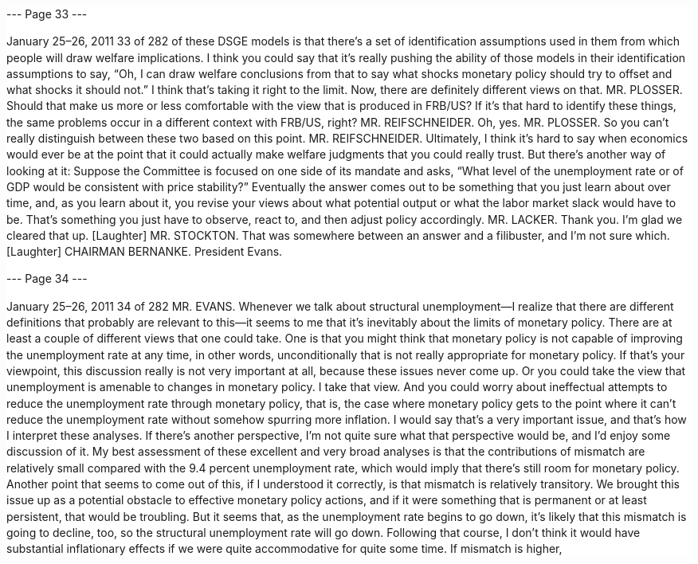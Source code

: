 --- Page 33 ---

January 25–26, 2011 33 of 282
of these DSGE models is that there’s a set of identification assumptions used in them from which
people will draw welfare implications. I think you could say that it’s really pushing the ability of
those models in their identification assumptions to say, “Oh, I can draw welfare conclusions
from that to say what shocks monetary policy should try to offset and what shocks it should not.”
I think that’s taking it right to the limit. Now, there are definitely different views on that.
MR. PLOSSER. Should that make us more or less comfortable with the view that is
produced in FRB/US? If it’s that hard to identify these things, the same problems occur in a
different context with FRB/US, right?
MR. REIFSCHNEIDER. Oh, yes.
MR. PLOSSER. So you can’t really distinguish between these two based on this point.
MR. REIFSCHNEIDER. Ultimately, I think it’s hard to say when economics would ever
be at the point that it could actually make welfare judgments that you could really trust. But
there’s another way of looking at it: Suppose the Committee is focused on one side of its
mandate and asks, “What level of the unemployment rate or of GDP would be consistent with
price stability?” Eventually the answer comes out to be something that you just learn about over
time, and, as you learn about it, you revise your views about what potential output or what the
labor market slack would have to be. That’s something you just have to observe, react to, and
then adjust policy accordingly.
MR. LACKER. Thank you. I’m glad we cleared that up. [Laughter]
MR. STOCKTON. That was somewhere between an answer and a filibuster, and I’m not
sure which. [Laughter]
CHAIRMAN BERNANKE. President Evans.

--- Page 34 ---

January 25–26, 2011 34 of 282
MR. EVANS. Whenever we talk about structural unemployment—I realize that there are
different definitions that probably are relevant to this—it seems to me that it’s inevitably about
the limits of monetary policy. There are at least a couple of different views that one could take.
One is that you might think that monetary policy is not capable of improving the unemployment
rate at any time, in other words, unconditionally that is not really appropriate for monetary
policy. If that’s your viewpoint, this discussion really is not very important at all, because these
issues never come up. Or you could take the view that unemployment is amenable to changes in
monetary policy. I take that view. And you could worry about ineffectual attempts to reduce the
unemployment rate through monetary policy, that is, the case where monetary policy gets to the
point where it can’t reduce the unemployment rate without somehow spurring more inflation. I
would say that’s a very important issue, and that’s how I interpret these analyses. If there’s
another perspective, I’m not quite sure what that perspective would be, and I’d enjoy some
discussion of it.
My best assessment of these excellent and very broad analyses is that the contributions of
mismatch are relatively small compared with the 9.4 percent unemployment rate, which would
imply that there’s still room for monetary policy. Another point that seems to come out of this, if
I understood it correctly, is that mismatch is relatively transitory. We brought this issue up as a
potential obstacle to effective monetary policy actions, and if it were something that is
permanent or at least persistent, that would be troubling. But it seems that, as the unemployment
rate begins to go down, it’s likely that this mismatch is going to decline, too, so the structural
unemployment rate will go down. Following that course, I don’t think it would have substantial
inflationary effects if we were quite accommodative for quite some time. If mismatch is higher,
